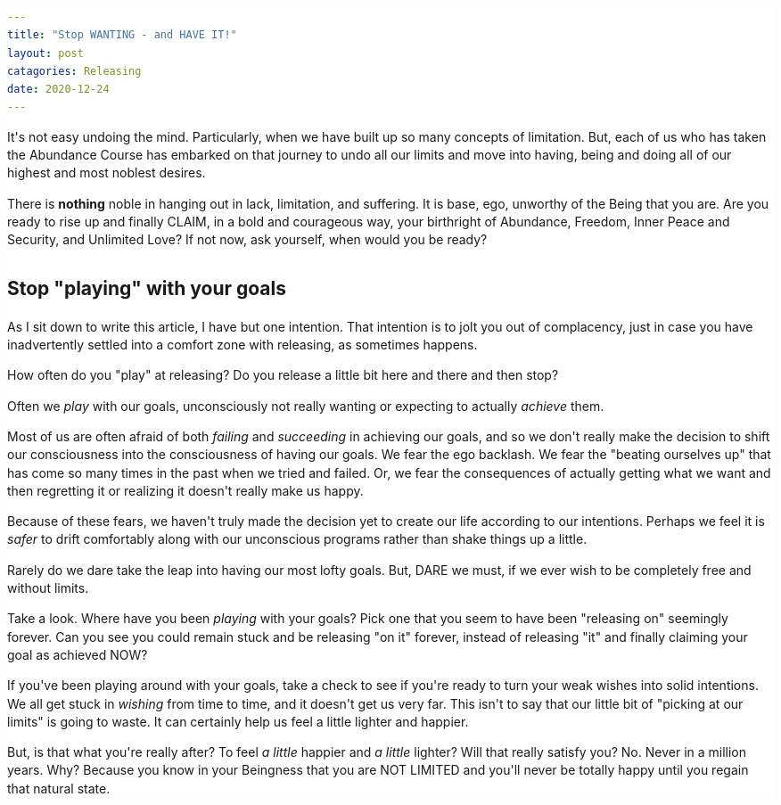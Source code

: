 ```yaml
---
title: "Stop WANTING - and HAVE IT!"
layout: post
catagories: Releasing
date: 2020-12-24
---
```


It's not easy undoing the mind. Particularly, when we have built up so many concepts of limitation. But, each of us who has taken the Abundance Course has embarked on that journey to undo all our limits and move into having, being and doing all of our highest and most noblest desires.

There is **nothing** noble in hanging out in lack, limitation, and suffering. It is base, ego, unworthy of the Being that you are. Are you ready to rise up and finally CLAIM, in a bold and courageous way, your birthright of Abundance, Freedom, Inner Peace and Security, and Unlimited Love? If not now, ask yourself, when would you be ready?


## Stop "playing" with your goals

As I sit down to write this article, I have but one intention. That intention is to jolt you out of complacency, just in case you have inadvertently settled into a comfort zone with releasing, as sometimes happens.

How often do you "play" at releasing? Do you release a little bit here and there and then stop?

Often we *play* with our goals, unconsciously not really wanting or expecting to actually *achieve* them.

Most of us are often afraid of both *failing* and *succeeding* in achieving our goals, and so we don't really make the decision to shift our consciousness into the consciousness of having our goals. We fear the ego backlash. We fear the "beating ourselves up" that has come so many times in the past when we tried and failed. Or, we fear the consequences of actually getting what we want and then regretting it or realizing it doesn't really make us happy.

Because of these fears, we haven't truly made the decision yet to create our life according to our intentions. Perhaps we feel it is *safer* to drift comfortably along with our unconscious programs rather than shake things up a little.

Rarely do we dare take the leap into having our most lofty goals. But, DARE we must, if we ever wish to be completely free and without limits.

Take a look. Where have you been *playing* with your goals? Pick one that you seem to have been "releasing on" seemingly forever. Can you see you could remain stuck and be releasing "on it" forever, instead of releasing "it" and finally claiming your goal as achieved NOW?

If you've been playing around with your goals, take a check to see if you're ready to turn your weak wishes into solid intentions. We all get stuck in *wishing* from time to time, and it doesn't get us very far. This isn't to say that our little bit of "picking at our limits" is going to waste. It can certainly help us feel a little lighter and happier.

But, is that what you're really after? To feel *a little* happier and *a little* lighter? Will that really satisfy you? No. Never in a million years. Why? Because you know in your Beingness that you are NOT LIMITED and you'll never be totally happy until you regain that natural state.
